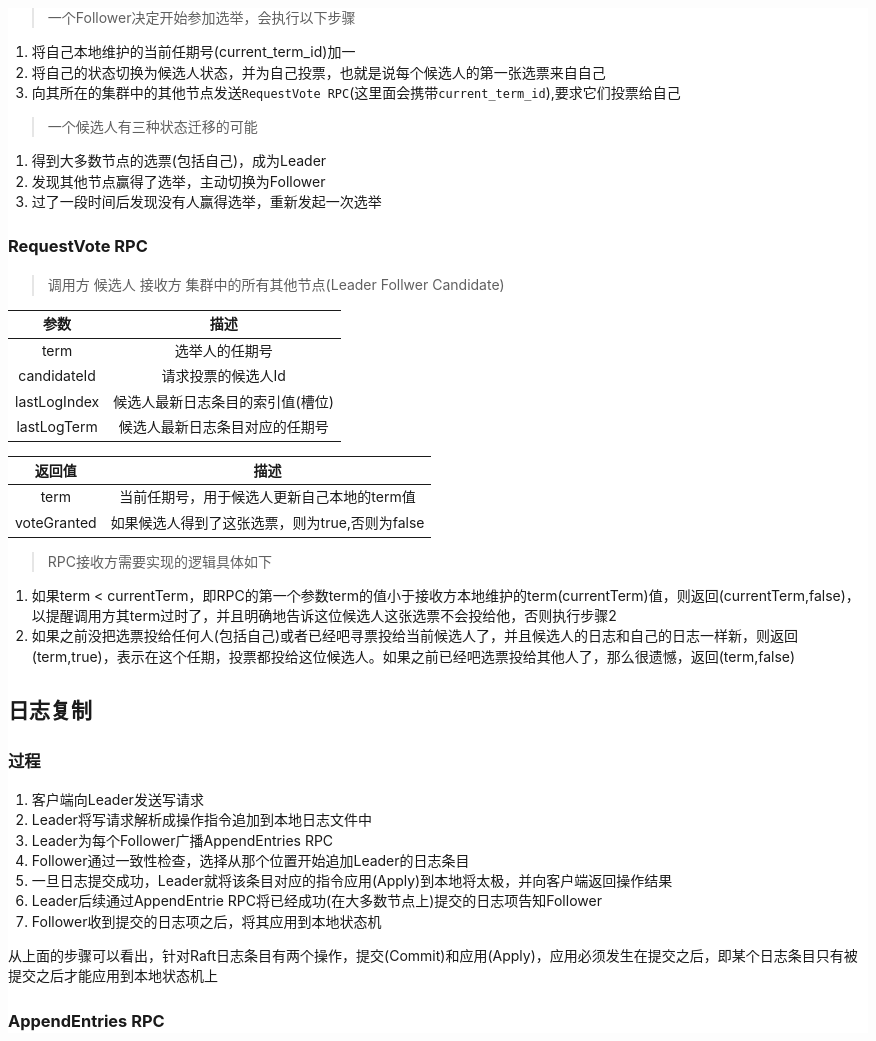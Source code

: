 > 一个Follower决定开始参加选举，会执行以下步骤

1. 将自己本地维护的当前任期号(current_term_id)加一
2. 将自己的状态切换为候选人状态，并为自己投票，也就是说每个候选人的第一张选票来自自己
3. 向其所在的集群中的其他节点发送`RequestVote RPC`(这里面会携带`current_term_id`),要求它们投票给自己


> 一个候选人有三种状态迁移的可能

1. 得到大多数节点的选票(包括自己)，成为Leader
2. 发现其他节点赢得了选举，主动切换为Follower
3. 过了一段时间后发现没有人赢得选举，重新发起一次选举

### RequestVote RPC
> 调用方 候选人
> 接收方 集群中的所有其他节点(Leader Follwer Candidate)

| 参数         | 描述                             |
|:------------:|:--------------------------------:|
| term         | 选举人的任期号                   |
| candidateId  | 请求投票的候选人Id               |
| lastLogIndex | 候选人最新日志条目的索引值(槽位) |
| lastLogTerm  | 候选人最新日志条目对应的任期号   |

| 返回值      | 描述                                           |
|:-----------:|:----------------------------------------------:|
| term        | 当前任期号，用于候选人更新自己本地的term值     |
| voteGranted | 如果候选人得到了这张选票，则为true,否则为false |

> RPC接收方需要实现的逻辑具体如下

1. 如果term < currentTerm，即RPC的第一个参数term的值小于接收方本地维护的term(currentTerm)值，则返回(currentTerm,false)，以提醒调用方其term过时了，并且明确地告诉这位候选人这张选票不会投给他，否则执行步骤2
2. 如果之前没把选票投给任何人(包括自己)或者已经吧寻票投给当前候选人了，并且候选人的日志和自己的日志一样新，则返回(term,true)，表示在这个任期，投票都投给这位候选人。如果之前已经吧选票投给其他人了，那么很遗憾，返回(term,false)

## 日志复制

### 过程
1. 客户端向Leader发送写请求
2. Leader将写请求解析成操作指令追加到本地日志文件中
3. Leader为每个Follower广播AppendEntries RPC
4. Follower通过一致性检查，选择从那个位置开始追加Leader的日志条目
5. 一旦日志提交成功，Leader就将该条目对应的指令应用(Apply)到本地将太极，并向客户端返回操作结果
6. Leader后续通过AppendEntrie RPC将已经成功(在大多数节点上)提交的日志项告知Follower
7. Follower收到提交的日志项之后，将其应用到本地状态机

从上面的步骤可以看出，针对Raft日志条目有两个操作，提交(Commit)和应用(Apply)，应用必须发生在提交之后，即某个日志条目只有被提交之后才能应用到本地状态机上

### AppendEntries RPC
